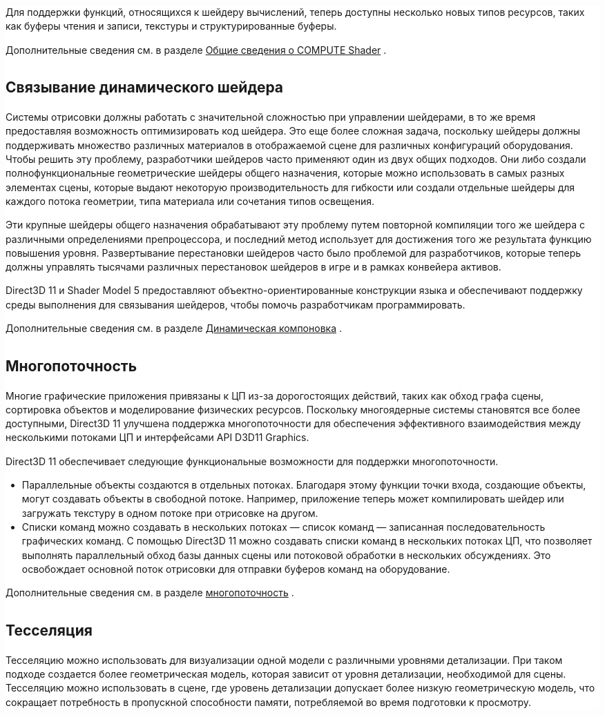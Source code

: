 Для поддержки функций, относящихся к шейдеру вычислений, теперь доступны несколько новых типов ресурсов, таких как буферы чтения и записи, текстуры и структурированные буферы.

Дополнительные сведения см. в разделе [Общие сведения о COMPUTE Shader](direct3d-11-advanced-stages-compute-shader.md) .

## <a name="dynamic-shader-linking"></a>Связывание динамического шейдера

Системы отрисовки должны работать с значительной сложностью при управлении шейдерами, в то же время предоставляя возможность оптимизировать код шейдера. Это еще более сложная задача, поскольку шейдеры должны поддерживать множество различных материалов в отображаемой сцене для различных конфигураций оборудования. Чтобы решить эту проблему, разработчики шейдеров часто применяют один из двух общих подходов. Они либо создали полнофункциональные геометрические шейдеры общего назначения, которые можно использовать в самых разных элементах сцены, которые выдают некоторую производительность для гибкости или создали отдельные шейдеры для каждого потока геометрии, типа материала или сочетания типов освещения.

Эти крупные шейдеры общего назначения обрабатывают эту проблему путем повторной компиляции того же шейдера с различными определениями препроцессора, и последний метод использует для достижения того же результата функцию повышения уровня. Развертывание перестановки шейдеров часто было проблемой для разработчиков, которые теперь должны управлять тысячами различных перестановок шейдеров в игре и в рамках конвейера активов.

Direct3D 11 и Shader Model 5 предоставляют объектно-ориентированные конструкции языка и обеспечивают поддержку среды выполнения для связывания шейдеров, чтобы помочь разработчикам программировать.

Дополнительные сведения см. в разделе [Динамическая компоновка](/windows/desktop/direct3dhlsl/overviews-direct3d-11-hlsl-dynamic-linking) .

## <a name="multithreading"></a>Многопоточность

Многие графические приложения привязаны к ЦП из-за дорогостоящих действий, таких как обход графа сцены, сортировка объектов и моделирование физических ресурсов. Поскольку многоядерные системы становятся все более доступными, Direct3D 11 улучшена поддержка многопоточности для обеспечения эффективного взаимодействия между несколькими потоками ЦП и интерфейсами API D3D11 Graphics.

Direct3D 11 обеспечивает следующие функциональные возможности для поддержки многопоточности.

-   Параллельные объекты создаются в отдельных потоках. Благодаря этому функции точки входа, создающие объекты, могут создавать объекты в свободной потоке. Например, приложение теперь может компилировать шейдер или загружать текстуру в одном потоке при отрисовке на другом.
-   Списки команд можно создавать в нескольких потоках — список команд — записанная последовательность графических команд. С помощью Direct3D 11 можно создавать списки команд в нескольких потоках ЦП, что позволяет выполнять параллельный обход базы данных сцены или потоковой обработки в нескольких обсуждениях. Это освобождает основной поток отрисовки для отправки буферов команд на оборудование.

Дополнительные сведения см. в разделе [многопоточность](overviews-direct3d-11-render-multi-thread.md) .

## <a name="tessellation"></a>Тесселяция

Тесселяцию можно использовать для визуализации одной модели с различными уровнями детализации. При таком подходе создается более геометрическая модель, которая зависит от уровня детализации, необходимой для сцены. Тесселяцию можно использовать в сцене, где уровень детализации допускает более низкую геометрическую модель, что сокращает потребность в пропускной способности памяти, потребляемой во время подготовки к просмотру.
